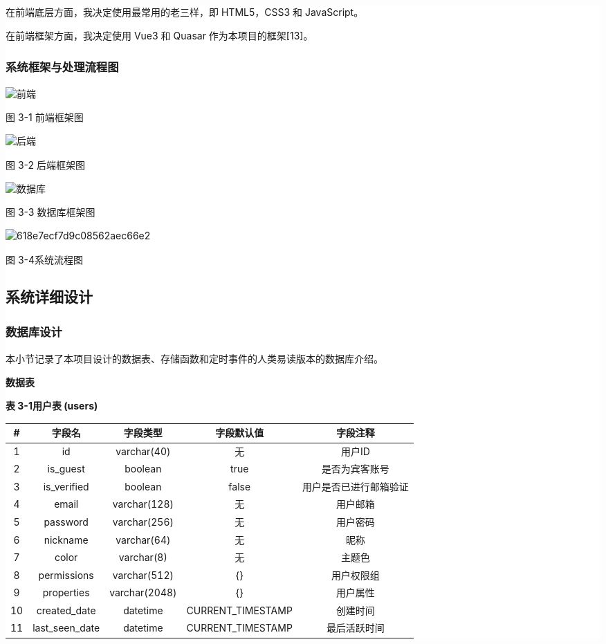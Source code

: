 在前端底层方面，我决定使用最常用的老三样，即 HTML5，CSS3 和 JavaScript。

在前端框架方面，我决定使用 Vue3 和 Quasar 作为本项目的框架[13]。

### **系统框架与处理流程图**

![](Aspose.Words.e34e7d2a-bb59-45d3-81a3-3f74915a54f2.002.png "前端")

图 3-1 前端框架图

![](Aspose.Words.e34e7d2a-bb59-45d3-81a3-3f74915a54f2.003.png "后端")

图 3-2 后端框架图

![](Aspose.Words.e34e7d2a-bb59-45d3-81a3-3f74915a54f2.004.png "数据库")

图 3-3 数据库框架图

![](Aspose.Words.e34e7d2a-bb59-45d3-81a3-3f74915a54f2.005.png "618e7ecf7d9c08562aec66e2")

图 3-4系统流程图

## **系统详细设计**
### **数据库设计**

本小节记录了本项目设计的数据表、存储函数和定时事件的人类易读版本的数据库介绍。

**数据表**

**表 3-1用户表 (users)**

|#|字段名|字段类型|字段默认值|字段注释|
| :-: | :-: | :-: | :-: | :-: |
|1|id|varchar(40)|无|用户ID|
|2|is\_guest|boolean|true|是否为宾客账号|
|3|is\_verified|boolean|false|用户是否已进行邮箱验证|
|4|email|varchar(128)|无|用户邮箱|
|5|password|varchar(256)|无|用户密码|
|6|nickname|varchar(64)|无|昵称|
|7|color|varchar(8)|无|主题色|
|8|permissions|varchar(512)|{}|用户权限组|
|9|properties|varchar(2048)|{}|用户属性|
|10|created\_date|datetime|CURRENT\_TIMESTAMP|创建时间|
|11|last\_seen\_date|datetime|CURRENT\_TIMESTAMP|最后活跃时间|
